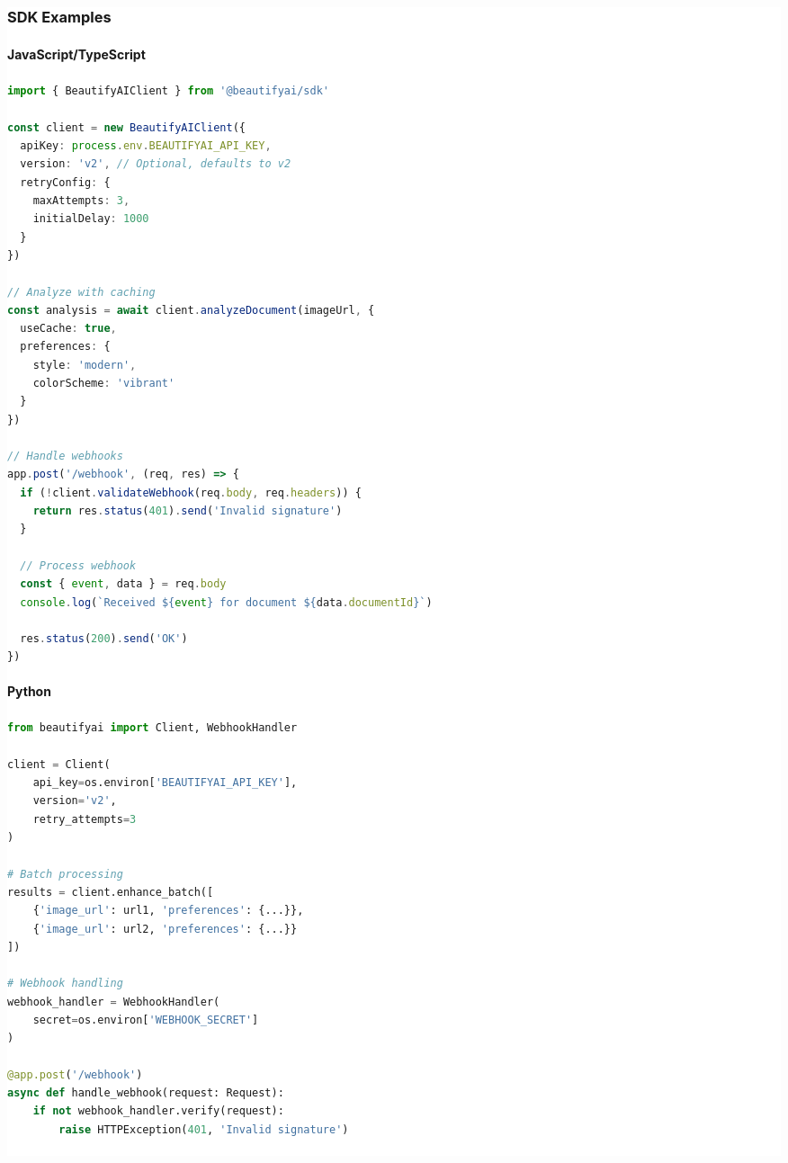### SDK Examples

#### JavaScript/TypeScript
```typescript
import { BeautifyAIClient } from '@beautifyai/sdk'

const client = new BeautifyAIClient({
  apiKey: process.env.BEAUTIFYAI_API_KEY,
  version: 'v2', // Optional, defaults to v2
  retryConfig: {
    maxAttempts: 3,
    initialDelay: 1000
  }
})

// Analyze with caching
const analysis = await client.analyzeDocument(imageUrl, {
  useCache: true,
  preferences: {
    style: 'modern',
    colorScheme: 'vibrant'
  }
})

// Handle webhooks
app.post('/webhook', (req, res) => {
  if (!client.validateWebhook(req.body, req.headers)) {
    return res.status(401).send('Invalid signature')
  }
  
  // Process webhook
  const { event, data } = req.body
  console.log(`Received ${event} for document ${data.documentId}`)
  
  res.status(200).send('OK')
})
```

#### Python
```python
from beautifyai import Client, WebhookHandler

client = Client(
    api_key=os.environ['BEAUTIFYAI_API_KEY'],
    version='v2',
    retry_attempts=3
)

# Batch processing
results = client.enhance_batch([
    {'image_url': url1, 'preferences': {...}},
    {'image_url': url2, 'preferences': {...}}
])

# Webhook handling
webhook_handler = WebhookHandler(
    secret=os.environ['WEBHOOK_SECRET']
)

@app.post('/webhook')
async def handle_webhook(request: Request):
    if not webhook_handler.verify(request):
        raise HTTPException(401, 'Invalid signature')
    
```